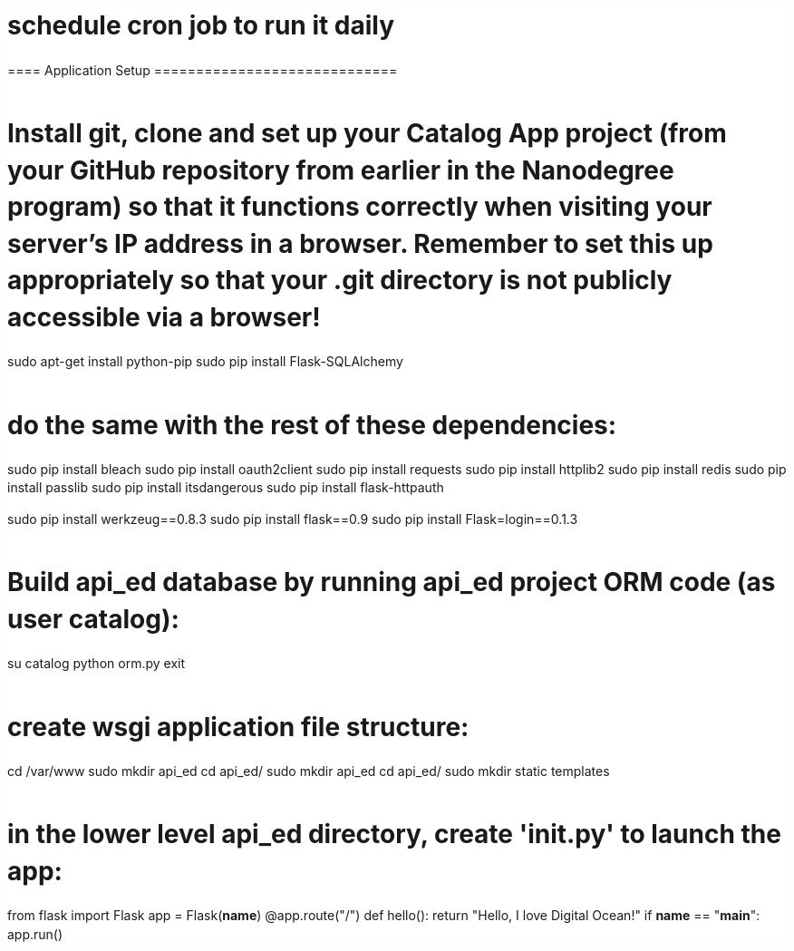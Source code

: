 # schedule cron job to run it daily

==== Application Setup =============================

# Install git, clone and set up your Catalog App project (from your GitHub repository from earlier in the Nanodegree program) so that it functions correctly when visiting your server’s IP address in a browser. Remember to set this up appropriately so that your .git directory is not publicly accessible via a browser!
sudo apt-get install python-pip
sudo pip install Flask-SQLAlchemy
# do the same with the rest of these dependencies:
sudo pip install bleach
sudo pip install oauth2client
sudo pip install requests
sudo pip install httplib2
sudo pip install redis
sudo pip install passlib
sudo pip install itsdangerous
sudo pip install flask-httpauth

sudo pip install werkzeug==0.8.3
sudo pip install flask==0.9
sudo pip install Flask=login==0.1.3

# Build api_ed database by running api_ed project ORM code (as user catalog):
su catalog
python orm.py
exit

# create wsgi application file structure:
cd /var/www
sudo mkdir api_ed
cd api_ed/
sudo mkdir api_ed
cd api_ed/
sudo mkdir static templates

# in the lower level api_ed directory, create '__init__.py' to launch the app:
from flask import Flask
app = Flask(__name__)
@app.route("/")
def hello():
    return "Hello, I love Digital Ocean!"
if __name__ == "__main__":
    app.run()
